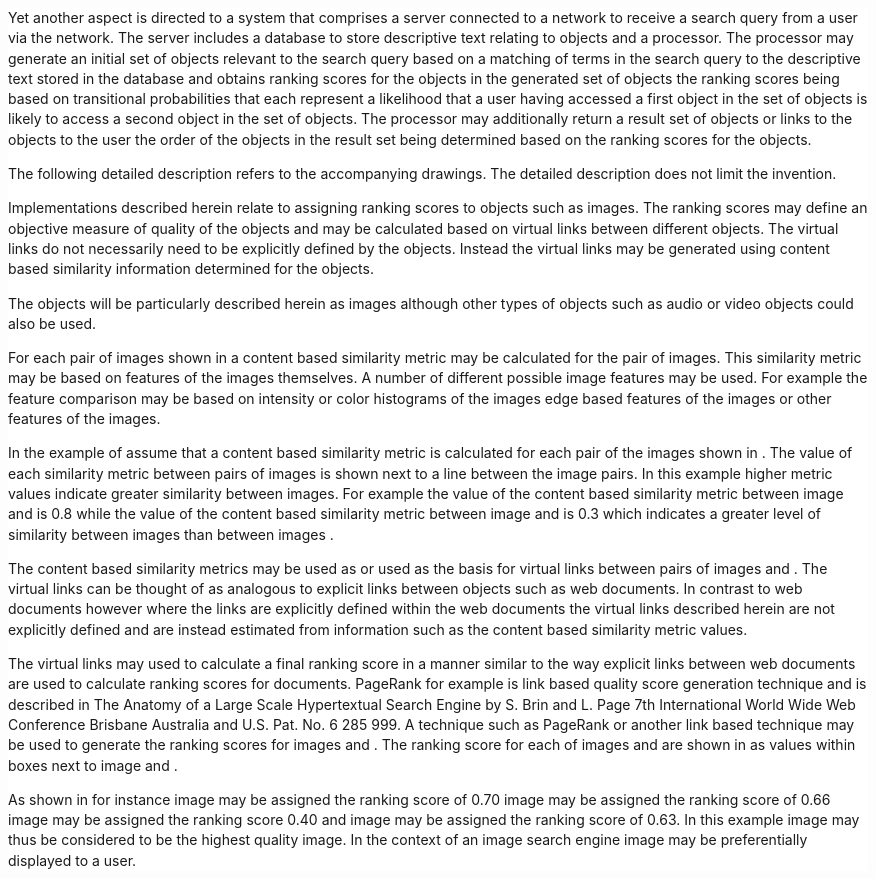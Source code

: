 Yet another aspect is directed to a system that comprises a server connected to a network to receive a search query from a user via the network. The server includes a database to store descriptive text relating to objects and a processor. The processor may generate an initial set of objects relevant to the search query based on a matching of terms in the search query to the descriptive text stored in the database and obtains ranking scores for the objects in the generated set of objects the ranking scores being based on transitional probabilities that each represent a likelihood that a user having accessed a first object in the set of objects is likely to access a second object in the set of objects. The processor may additionally return a result set of objects or links to the objects to the user the order of the objects in the result set being determined based on the ranking scores for the objects.

The following detailed description refers to the accompanying drawings. The detailed description does not limit the invention.

Implementations described herein relate to assigning ranking scores to objects such as images. The ranking scores may define an objective measure of quality of the objects and may be calculated based on virtual links between different objects. The virtual links do not necessarily need to be explicitly defined by the objects. Instead the virtual links may be generated using content based similarity information determined for the objects.

The objects will be particularly described herein as images although other types of objects such as audio or video objects could also be used.

For each pair of images shown in a content based similarity metric may be calculated for the pair of images. This similarity metric may be based on features of the images themselves. A number of different possible image features may be used. For example the feature comparison may be based on intensity or color histograms of the images edge based features of the images or other features of the images.

In the example of assume that a content based similarity metric is calculated for each pair of the images shown in . The value of each similarity metric between pairs of images is shown next to a line between the image pairs. In this example higher metric values indicate greater similarity between images. For example the value of the content based similarity metric between image and is 0.8 while the value of the content based similarity metric between image and is 0.3 which indicates a greater level of similarity between images than between images .

The content based similarity metrics may be used as or used as the basis for virtual links between pairs of images and . The virtual links can be thought of as analogous to explicit links between objects such as web documents. In contrast to web documents however where the links are explicitly defined within the web documents the virtual links described herein are not explicitly defined and are instead estimated from information such as the content based similarity metric values.

The virtual links may used to calculate a final ranking score in a manner similar to the way explicit links between web documents are used to calculate ranking scores for documents. PageRank for example is link based quality score generation technique and is described in The Anatomy of a Large Scale Hypertextual Search Engine by S. Brin and L. Page 7th International World Wide Web Conference Brisbane Australia and U.S. Pat. No. 6 285 999. A technique such as PageRank or another link based technique may be used to generate the ranking scores for images and . The ranking score for each of images and are shown in as values within boxes next to image and .

As shown in for instance image may be assigned the ranking score of 0.70 image may be assigned the ranking score of 0.66 image may be assigned the ranking score 0.40 and image may be assigned the ranking score of 0.63. In this example image may thus be considered to be the highest quality image. In the context of an image search engine image may be preferentially displayed to a user.
